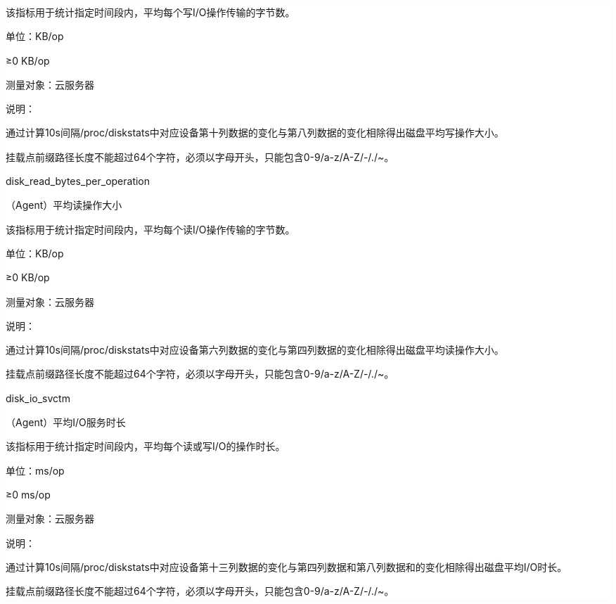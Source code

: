 <td class="cellrowborder" valign="top" headers="mcps1.1.7.1.3 "><p id="p1089643391712"><a name="p1089643391712"></a><a name="p1089643391712"></a>该指标用于统计指定时间段内，平均每个写I/O操作传输的字节数。</p>
<p id="p12412202612205"><a name="p12412202612205"></a><a name="p12412202612205"></a>单位：KB/op</p>
</td>
<td class="cellrowborder" valign="top" headers="mcps1.1.7.1.4 "><p id="p48963339175"><a name="p48963339175"></a><a name="p48963339175"></a>≥0 KB/op</p>
</td>
<td class="cellrowborder" valign="top" headers="mcps1.1.7.1.5 "><p id="p589613316175"><a name="p589613316175"></a><a name="p589613316175"></a>测量对象：云服务器</p>
<div class="note" id="note21399251618"><a name="note21399251618"></a><a name="note21399251618"></a><span class="notetitle"> 说明： </span><div class="notebody"><p id="p161522251118"><a name="p161522251118"></a><a name="p161522251118"></a>通过计算10s间隔/proc/diskstats中对应设备第十列数据的变化与第八列数据的变化相除得出磁盘平均写操作大小。</p>
<p id="p515313258117"><a name="p515313258117"></a><a name="p515313258117"></a>挂载点前缀路径长度不能超过64个字符，必须以字母开头，只能包含0-9/a-z/A-Z/-/./~。</p>
</div></div>
</td>
</tr>
<tr id="row17457183610179"><td class="cellrowborder" valign="top" headers="mcps1.1.7.1.1 "><p id="p445917363176"><a name="p445917363176"></a><a name="p445917363176"></a>disk_read_bytes_per_operation</p>
</td>
<td class="cellrowborder" valign="top" headers="mcps1.1.7.1.2 "><p id="p8459183619173"><a name="p8459183619173"></a><a name="p8459183619173"></a>（Agent）平均读操作大小</p>
</td>
<td class="cellrowborder" valign="top" headers="mcps1.1.7.1.3 "><p id="p6459153681719"><a name="p6459153681719"></a><a name="p6459153681719"></a>该指标用于统计指定时间段内，平均每个读I/O操作传输的字节数。</p>
<p id="p373405611200"><a name="p373405611200"></a><a name="p373405611200"></a>单位：KB/op</p>
</td>
<td class="cellrowborder" valign="top" headers="mcps1.1.7.1.4 "><p id="p84592036101714"><a name="p84592036101714"></a><a name="p84592036101714"></a>≥0 KB/op</p>
</td>
<td class="cellrowborder" valign="top" headers="mcps1.1.7.1.5 "><p id="p18459133619170"><a name="p18459133619170"></a><a name="p18459133619170"></a>测量对象：云服务器</p>
<div class="note" id="note313595519216"><a name="note313595519216"></a><a name="note313595519216"></a><span class="notetitle"> 说明： </span><div class="notebody"><p id="p19145105520218"><a name="p19145105520218"></a><a name="p19145105520218"></a>通过计算10s间隔/proc/diskstats中对应设备第六列数据的变化与第四列数据的变化相除得出磁盘平均读操作大小。</p>
<p id="p114817551628"><a name="p114817551628"></a><a name="p114817551628"></a>挂载点前缀路径长度不能超过64个字符，必须以字母开头，只能包含0-9/a-z/A-Z/-/./~。</p>
</div></div>
</td>
</tr>
<tr id="row13821311171"><td class="cellrowborder" valign="top" headers="mcps1.1.7.1.1 "><p id="p9831031121719"><a name="p9831031121719"></a><a name="p9831031121719"></a>disk_io_svctm</p>
</td>
<td class="cellrowborder" valign="top" headers="mcps1.1.7.1.2 "><p id="p13832031101713"><a name="p13832031101713"></a><a name="p13832031101713"></a>（Agent）平均I/O服务时长</p>
</td>
<td class="cellrowborder" valign="top" headers="mcps1.1.7.1.3 "><p id="p15838318178"><a name="p15838318178"></a><a name="p15838318178"></a>该指标用于统计指定时间段内，平均每个读或写I/O的操作时长。</p>
<p id="p1743295919209"><a name="p1743295919209"></a><a name="p1743295919209"></a>单位：ms/op</p>
</td>
<td class="cellrowborder" valign="top" headers="mcps1.1.7.1.4 "><p id="p3831631101715"><a name="p3831631101715"></a><a name="p3831631101715"></a>≥0 ms/op</p>
</td>
<td class="cellrowborder" valign="top" headers="mcps1.1.7.1.5 "><p id="p083103112173"><a name="p083103112173"></a><a name="p083103112173"></a>测量对象：云服务器</p>
<div class="note" id="note145241893312"><a name="note145241893312"></a><a name="note145241893312"></a><span class="notetitle"> 说明： </span><div class="notebody"><p id="p185331914314"><a name="p185331914314"></a><a name="p185331914314"></a>通过计算10s间隔/proc/diskstats中对应设备第十三列数据的变化与第四列数据和第八列数据和的变化相除得出磁盘平均I/O时长。</p>
<p id="p85354910316"><a name="p85354910316"></a><a name="p85354910316"></a>挂载点前缀路径长度不能超过64个字符，必须以字母开头，只能包含0-9/a-z/A-Z/-/./~。</p>
</div></div>